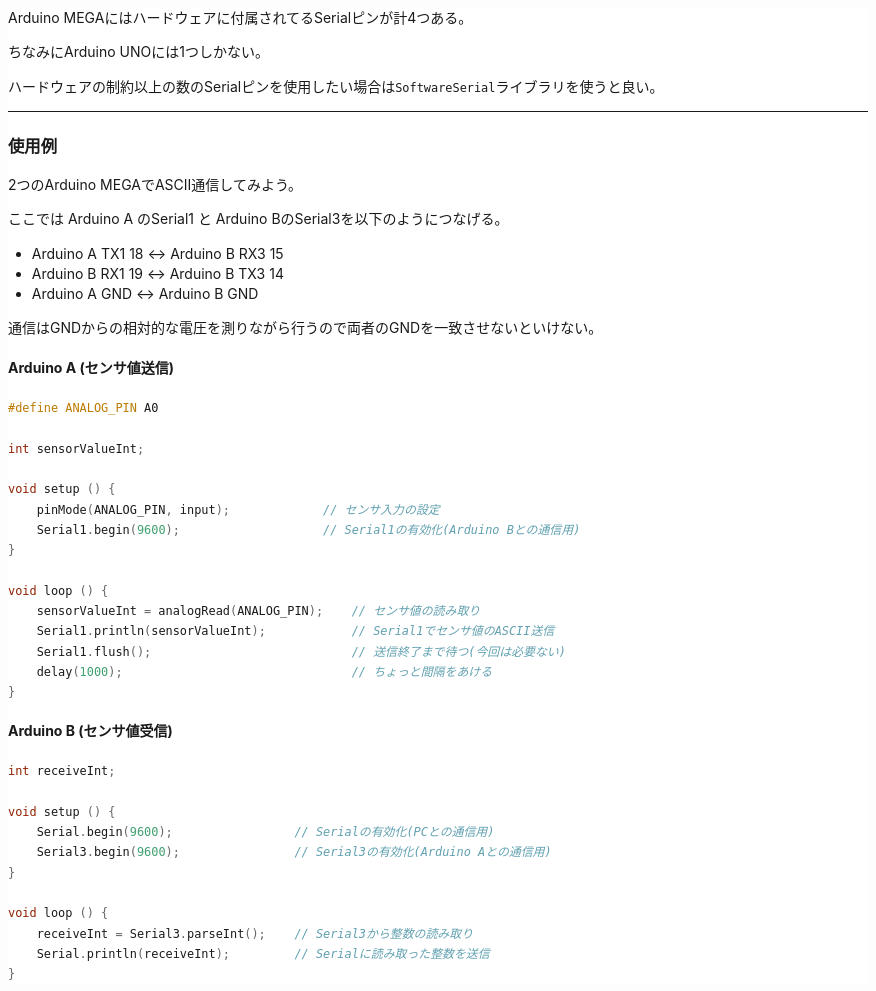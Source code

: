 Arduino MEGAにはハードウェアに付属されてるSerialピンが計4つある。

ちなみにArduino UNOには1つしかない。

ハードウェアの制約以上の数のSerialピンを使用したい場合は`SoftwareSerial`ライブラリを使うと良い。

***

### 使用例

2つのArduino MEGAでASCII通信してみよう。

ここでは Arduino A のSerial1 と Arduino BのSerial3を以下のようにつなげる。
- Arduino A TX1 18 ↔ Arduino B RX3 15
- Arduino B RX1 19 ↔ Arduino B TX3 14
- Arduino A GND ↔ Arduino B GND

通信はGNDからの相対的な電圧を測りながら行うので両者のGNDを一致させないといけない。

#### Arduino A (センサ値送信)
```C++
#define ANALOG_PIN A0

int sensorValueInt;

void setup () {
    pinMode(ANALOG_PIN, input);             // センサ入力の設定
    Serial1.begin(9600);                    // Serial1の有効化(Arduino Bとの通信用)
}

void loop () {
    sensorValueInt = analogRead(ANALOG_PIN);    // センサ値の読み取り
    Serial1.println(sensorValueInt);            // Serial1でセンサ値のASCII送信
    Serial1.flush();                            // 送信終了まで待つ(今回は必要ない)
    delay(1000);                                // ちょっと間隔をあける
}
```
#### Arduino B (センサ値受信)
```C++
int receiveInt;

void setup () {
    Serial.begin(9600);                 // Serialの有効化(PCとの通信用)
    Serial3.begin(9600);                // Serial3の有効化(Arduino Aとの通信用)
}

void loop () {
    receiveInt = Serial3.parseInt();    // Serial3から整数の読み取り
    Serial.println(receiveInt);         // Serialに読み取った整数を送信
}
```


